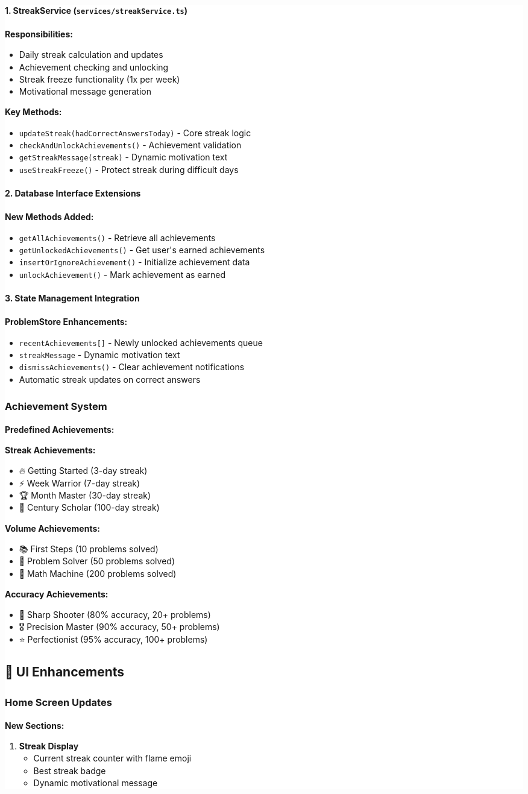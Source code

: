 #### 1. StreakService (`services/streakService.ts`)
**Responsibilities:**
- Daily streak calculation and updates
- Achievement checking and unlocking
- Streak freeze functionality (1x per week)
- Motivational message generation

**Key Methods:**
- `updateStreak(hadCorrectAnswersToday)` - Core streak logic
- `checkAndUnlockAchievements()` - Achievement validation
- `getStreakMessage(streak)` - Dynamic motivation text
- `useStreakFreeze()` - Protect streak during difficult days

#### 2. Database Interface Extensions
**New Methods Added:**
- `getAllAchievements()` - Retrieve all achievements
- `getUnlockedAchievements()` - Get user's earned achievements  
- `insertOrIgnoreAchievement()` - Initialize achievement data
- `unlockAchievement()` - Mark achievement as earned

#### 3. State Management Integration
**ProblemStore Enhancements:**
- `recentAchievements[]` - Newly unlocked achievements queue
- `streakMessage` - Dynamic motivation text
- `dismissAchievements()` - Clear achievement notifications
- Automatic streak updates on correct answers

### Achievement System

**Predefined Achievements:**

**Streak Achievements:**
- 🔥 Getting Started (3-day streak)
- ⚡ Week Warrior (7-day streak)  
- 🏆 Month Master (30-day streak)
- 💎 Century Scholar (100-day streak)

**Volume Achievements:**
- 📚 First Steps (10 problems solved)
- 🎯 Problem Solver (50 problems solved)
- 🚀 Math Machine (200 problems solved)

**Accuracy Achievements:**
- 🎪 Sharp Shooter (80% accuracy, 20+ problems)
- 🎖️ Precision Master (90% accuracy, 50+ problems)
- ⭐ Perfectionist (95% accuracy, 100+ problems)

## 🎨 UI Enhancements

### Home Screen Updates
**New Sections:**
1. **Streak Display**
   - Current streak counter with flame emoji
   - Best streak badge
   - Dynamic motivational message
